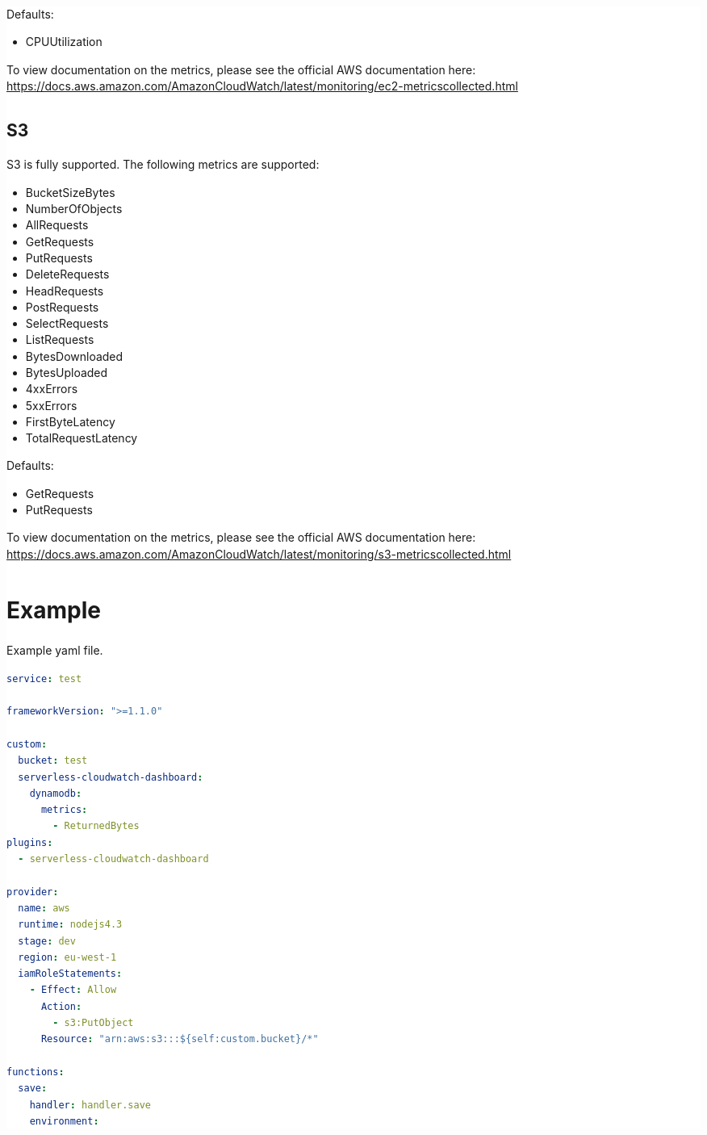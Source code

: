 Defaults:
  * CPUUtilization
  
To view documentation on the metrics, please see the official AWS documentation here:   https://docs.aws.amazon.com/AmazonCloudWatch/latest/monitoring/ec2-metricscollected.html  
  
  
## S3
S3 is fully supported.  The following metrics are supported:  
  * BucketSizeBytes
  * NumberOfObjects
  * AllRequests
  * GetRequests
  * PutRequests
  * DeleteRequests
  * HeadRequests
  * PostRequests
  * SelectRequests
  * ListRequests
  * BytesDownloaded
  * BytesUploaded
  * 4xxErrors
  * 5xxErrors
  * FirstByteLatency
  * TotalRequestLatency
    
Defaults:
  * GetRequests
  * PutRequests
  
To view documentation on the metrics, please see the official AWS documentation here:   https://docs.aws.amazon.com/AmazonCloudWatch/latest/monitoring/s3-metricscollected.html
  
# Example
Example yaml file.
```yaml
service: test

frameworkVersion: ">=1.1.0"

custom:
  bucket: test 
  serverless-cloudwatch-dashboard:
    dynamodb:
      metrics:
        - ReturnedBytes
plugins:
  - serverless-cloudwatch-dashboard

provider:
  name: aws
  runtime: nodejs4.3
  stage: dev
  region: eu-west-1
  iamRoleStatements:
    - Effect: Allow
      Action:
        - s3:PutObject
      Resource: "arn:aws:s3:::${self:custom.bucket}/*"

functions:
  save:
    handler: handler.save
    environment:
```